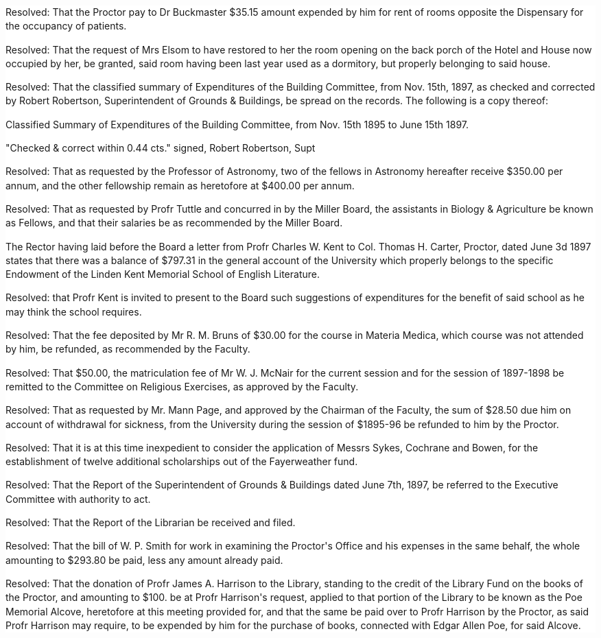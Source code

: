 Resolved: That the Proctor pay to Dr Buckmaster $35.15 amount expended by him for rent of rooms opposite the Dispensary for the occupancy of patients.

Resolved: That the request of Mrs Elsom to have restored to her the room opening on the back porch of the Hotel and House now occupied by her, be granted, said room having been last year used as a dormitory, but properly belonging to said house.

Resolved: That the classified summary of Expenditures of the Building Committee, from Nov. 15th, 1897, as checked and corrected by Robert Robertson, Superintendent of Grounds & Buildings, be spread on the records. The following is a copy thereof:

Classified Summary of Expenditures of the Building Committee, from Nov. 15th 1895 to June 15th 1897.

"Checked & correct within 0.44 cts." signed, Robert Robertson, Supt

Resolved: That as requested by the Professor of Astronomy, two of the fellows in Astronomy hereafter receive $350.00 per annum, and the other fellowship remain as heretofore at $400.00 per annum.

Resolved: That as requested by Profr Tuttle and concurred in by the Miller Board, the assistants in Biology & Agriculture be known as Fellows, and that their salaries be as recommended by the Miller Board.

The Rector having laid before the Board a letter from Profr Charles W. Kent to Col. Thomas H. Carter, Proctor, dated June 3d 1897 states that there was a balance of $797.31 in the general account of the University which properly belongs to the specific Endowment of the Linden Kent Memorial School of English Literature.

Resolved: that Profr Kent is invited to present to the Board such suggestions of expenditures for the benefit of said school as he may think the school requires.

Resolved: That the fee deposited by Mr R. M. Bruns of $30.00 for the course in Materia Medica, which course was not attended by him, be refunded, as recommended by the Faculty.

Resolved: That $50.00, the matriculation fee of Mr W. J. McNair for the current session and for the session of 1897-1898 be remitted to the Committee on Religious Exercises, as approved by the Faculty.

Resolved: That as requested by Mr. Mann Page, and approved by the Chairman of the Faculty, the sum of $28.50 due him on account of withdrawal for sickness, from the University during the session of $1895-96 be refunded to him by the Proctor.

Resolved: That it is at this time inexpedient to consider the application of Messrs Sykes, Cochrane and Bowen, for the establishment of twelve additional scholarships out of the Fayerweather fund.

Resolved: That the Report of the Superintendent of Grounds & Buildings dated June 7th, 1897, be referred to the Executive Committee with authority to act.

Resolved: That the Report of the Librarian be received and filed.

Resolved: That the bill of W. P. Smith for work in examining the Proctor's Office and his expenses in the same behalf, the whole amounting to $293.80 be paid, less any amount already paid.

Resolved: That the donation of Profr James A. Harrison to the Library, standing to the credit of the Library Fund on the books of the Proctor, and amounting to $100. be at Profr Harrison's request, applied to that portion of the Library to be known as the Poe Memorial Alcove, heretofore at this meeting provided for, and that the same be paid over to Profr Harrison by the Proctor, as said Profr Harrison may require, to be expended by him for the purchase of books, connected with Edgar Allen Poe, for said Alcove.
